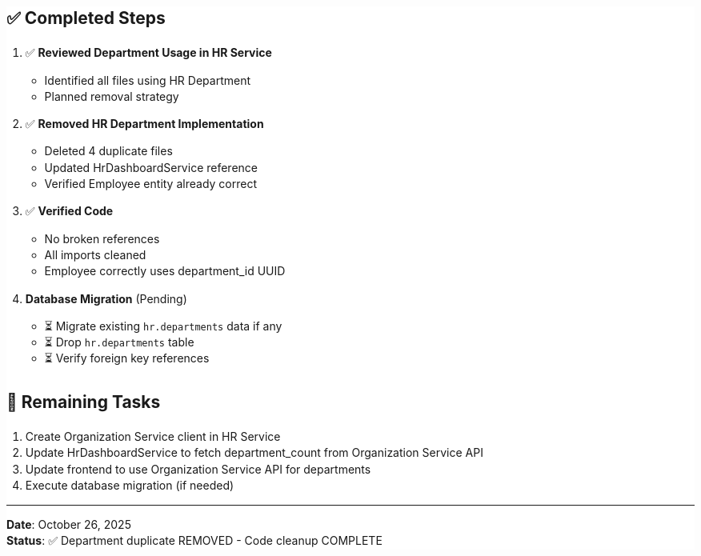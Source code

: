 
## ✅ Completed Steps

1. ✅ **Reviewed Department Usage in HR Service**
   - Identified all files using HR Department
   - Planned removal strategy

2. ✅ **Removed HR Department Implementation**
   - Deleted 4 duplicate files
   - Updated HrDashboardService reference
   - Verified Employee entity already correct

3. ✅ **Verified Code**
   - No broken references
   - All imports cleaned
   - Employee correctly uses department_id UUID

4. **Database Migration** (Pending)
   - ⏳ Migrate existing `hr.departments` data if any
   - ⏳ Drop `hr.departments` table
   - ⏳ Verify foreign key references

## 🚀 Remaining Tasks

1. Create Organization Service client in HR Service
2. Update HrDashboardService to fetch department_count from Organization Service API
3. Update frontend to use Organization Service API for departments
4. Execute database migration (if needed)

---

**Date**: October 26, 2025  
**Status**: ✅ Department duplicate REMOVED - Code cleanup COMPLETE

